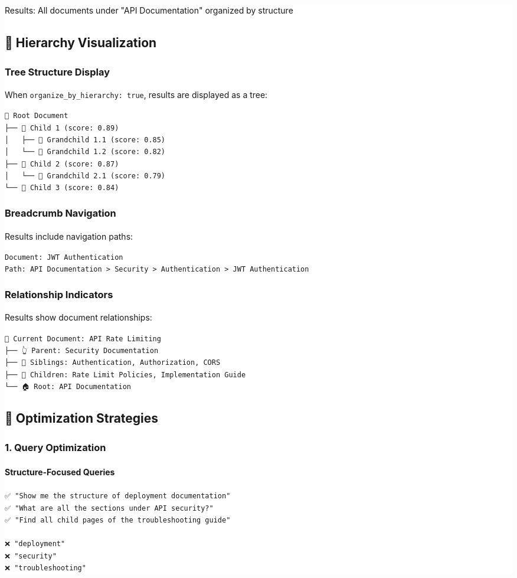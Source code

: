 Results: All documents under "API Documentation" organized by structure

## 🎨 Hierarchy Visualization

### Tree Structure Display

When `organize_by_hierarchy: true`, results are displayed as a tree:

```
📁 Root Document
├── 📄 Child 1 (score: 0.89)
│   ├── 📄 Grandchild 1.1 (score: 0.85)
│   └── 📄 Grandchild 1.2 (score: 0.82)
├── 📄 Child 2 (score: 0.87)
│   └── 📄 Grandchild 2.1 (score: 0.79)
└── 📄 Child 3 (score: 0.84)
```

### Breadcrumb Navigation

Results include navigation paths:

```
Document: JWT Authentication
Path: API Documentation > Security > Authentication > JWT Authentication
```

### Relationship Indicators

Results show document relationships:

```
📄 Current Document: API Rate Limiting
├── 👆 Parent: Security Documentation
├── 👥 Siblings: Authentication, Authorization, CORS
├── 👶 Children: Rate Limit Policies, Implementation Guide
└── 🏠 Root: API Documentation
```

## 🔧 Optimization Strategies

### 1. Query Optimization

#### Structure-Focused Queries

```
✅ "Show me the structure of deployment documentation"
✅ "What are all the sections under API security?"
✅ "Find all child pages of the troubleshooting guide"

❌ "deployment"
❌ "security"
❌ "troubleshooting"
```
